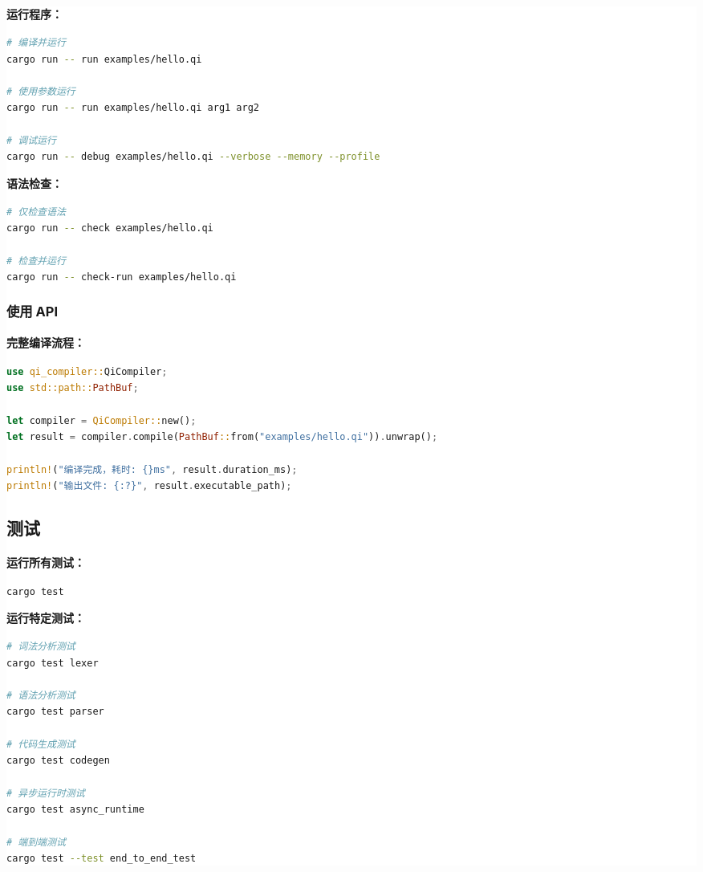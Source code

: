**运行程序：**
```bash
# 编译并运行
cargo run -- run examples/hello.qi

# 使用参数运行
cargo run -- run examples/hello.qi arg1 arg2

# 调试运行
cargo run -- debug examples/hello.qi --verbose --memory --profile
```

**语法检查：**
```bash
# 仅检查语法
cargo run -- check examples/hello.qi

# 检查并运行
cargo run -- check-run examples/hello.qi
```

### 使用 API

**完整编译流程：**
```rust
use qi_compiler::QiCompiler;
use std::path::PathBuf;

let compiler = QiCompiler::new();
let result = compiler.compile(PathBuf::from("examples/hello.qi")).unwrap();

println!("编译完成，耗时: {}ms", result.duration_ms);
println!("输出文件: {:?}", result.executable_path);
```

## 测试

**运行所有测试：**
```bash
cargo test
```

**运行特定测试：**
```bash
# 词法分析测试
cargo test lexer

# 语法分析测试
cargo test parser

# 代码生成测试
cargo test codegen

# 异步运行时测试
cargo test async_runtime

# 端到端测试
cargo test --test end_to_end_test
```
